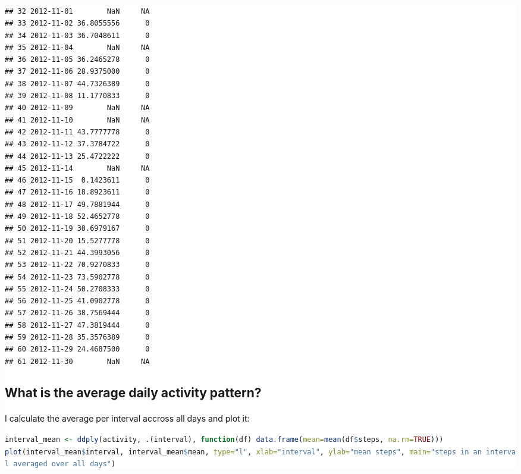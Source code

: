 ```
## 32 2012-11-01        NaN     NA
## 33 2012-11-02 36.8055556      0
## 34 2012-11-03 36.7048611      0
## 35 2012-11-04        NaN     NA
## 36 2012-11-05 36.2465278      0
## 37 2012-11-06 28.9375000      0
## 38 2012-11-07 44.7326389      0
## 39 2012-11-08 11.1770833      0
## 40 2012-11-09        NaN     NA
## 41 2012-11-10        NaN     NA
## 42 2012-11-11 43.7777778      0
## 43 2012-11-12 37.3784722      0
## 44 2012-11-13 25.4722222      0
## 45 2012-11-14        NaN     NA
## 46 2012-11-15  0.1423611      0
## 47 2012-11-16 18.8923611      0
## 48 2012-11-17 49.7881944      0
## 49 2012-11-18 52.4652778      0
## 50 2012-11-19 30.6979167      0
## 51 2012-11-20 15.5277778      0
## 52 2012-11-21 44.3993056      0
## 53 2012-11-22 70.9270833      0
## 54 2012-11-23 73.5902778      0
## 55 2012-11-24 50.2708333      0
## 56 2012-11-25 41.0902778      0
## 57 2012-11-26 38.7569444      0
## 58 2012-11-27 47.3819444      0
## 59 2012-11-28 35.3576389      0
## 60 2012-11-29 24.4687500      0
## 61 2012-11-30        NaN     NA
```
## What is the average daily activity pattern?

I calculate the average per interval accross all days and plot it:

```r
interval_mean <- ddply(activity, .(interval), function(df) data.frame(mean=mean(df$steps, na.rm=TRUE)))
plot(interval_mean$interval, interval_mean$mean, type="l", xlab="interval", ylab="mean steps", main="steps in an interval averaged over all days")
```
